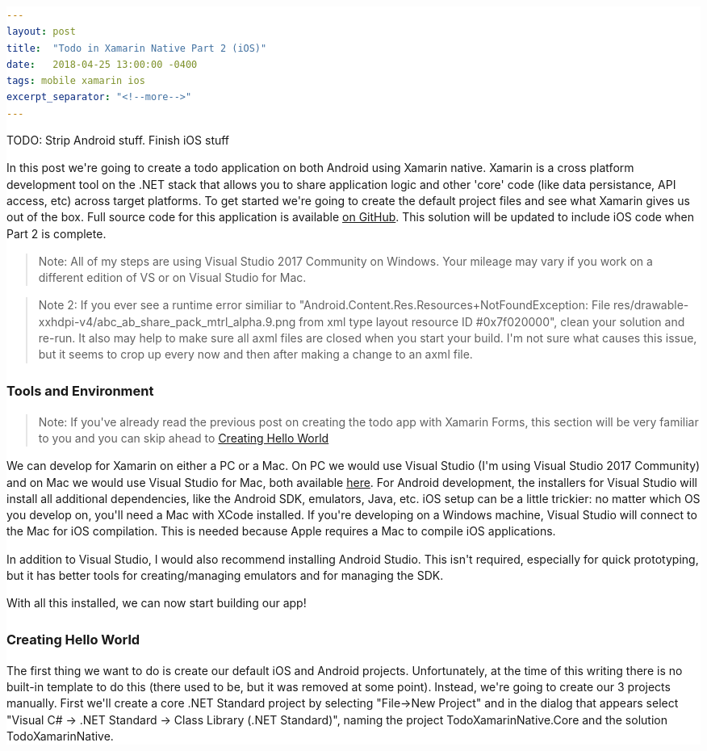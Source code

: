 ```yaml
---
layout: post
title:  "Todo in Xamarin Native Part 2 (iOS)"
date:   2018-04-25 13:00:00 -0400
tags: mobile xamarin ios
excerpt_separator: "<!--more-->"
---
```


TODO: Strip Android stuff. Finish iOS stuff

In this post we're going to create a todo application on both Android using Xamarin native. Xamarin is a cross platform development tool on the .NET stack that allows you to share application logic and other 'core' code (like data persistance, API access, etc) across target platforms. To get started we're going to create the default project files and see what Xamarin gives us out of the box.  Full source code for this application is available <a href="https://github.com/HofmaDresu/TodoMobile/tree/master/TodoXamarinNative" target="_blank">on GitHub</a>. This solution will be updated to include iOS code when Part 2 is complete. 

> Note: All of my steps are using Visual Studio 2017 Community on Windows. Your mileage may vary if you work on a different edition of VS or on Visual Studio for Mac.

> Note 2: If you ever see a runtime error similiar to "Android.Content.Res.Resources+NotFoundException: File res/drawable-xxhdpi-v4/abc_ab_share_pack_mtrl_alpha.9.png from xml type layout resource ID #0x7f020000", clean your solution and re-run. It also may help to make sure all axml files are closed when you start your build. I'm not sure what causes this issue, but it seems to crop up every now and then after making a change to an axml file.

### Tools and Environment
> Note: If you've already read the previous post on creating the todo app with Xamarin Forms, this section will be very familiar to you and you can skip ahead to <a href="#creating-hello-world">Creating Hello World</a>

We can develop for Xamarin on either a PC or a Mac. On PC we would use Visual Studio (I'm using Visual Studio 2017 Community) and on Mac we would use Visual Studio for Mac, both available <a href="https://www.visualstudio.com/" target="_blank">here</a>. For Android development, the installers for Visual Studio will install all additional dependencies, like the Android SDK, emulators, Java, etc. iOS setup can be a little trickier: no matter which OS you develop on, you'll need a Mac with XCode installed. If you're developing on a Windows machine, Visual Studio will connect to the Mac for iOS compilation. This is needed because Apple requires a Mac to compile iOS applications.

In addition to Visual Studio, I would also recommend installing Android Studio. This isn't required, especially for quick prototyping, but it has better tools for creating/managing emulators and for managing the SDK.

With all this installed, we can now start building our app!

<h3 id="creating-hello-world">Creating Hello World</h3>
The first thing we want to do is create our default iOS and Android projects. Unfortunately, at the time of this writing there is no built-in template to do this (there used to be, but it was removed at some point). Instead, we're going to create our 3 projects manually. First we'll create a core .NET Standard project by selecting "File->New Project" and in the dialog that appears select "Visual C# -> .NET Standard -> Class Library (.NET Standard)", naming the project TodoXamarinNative.Core and the solution TodoXamarinNative.
